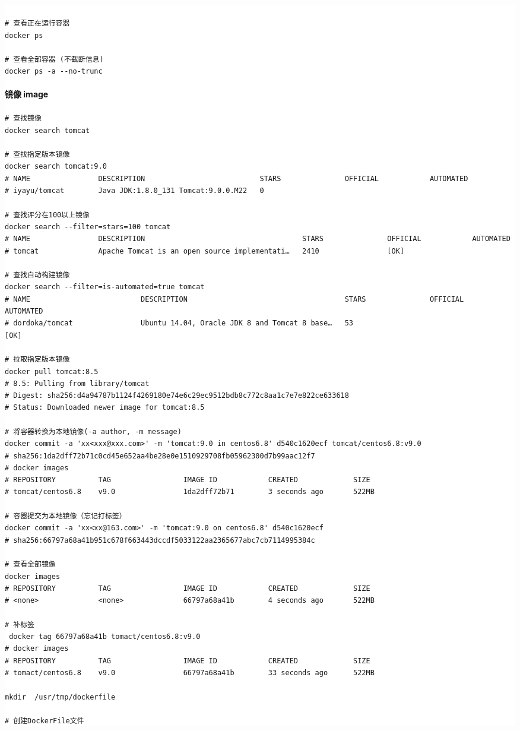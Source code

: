 ```

# 查看正在运行容器
docker ps

# 查看全部容器 (不截断信息)
docker ps -a --no-trunc
```

#### 镜像 image
```
# 查找镜像
docker search tomcat

# 查找指定版本镜像
docker search tomcat:9.0
# NAME                DESCRIPTION                           STARS               OFFICIAL            AUTOMATED
# iyayu/tomcat        Java JDK:1.8.0_131 Tomcat:9.0.0.M22   0  

# 查找评分在100以上镜像
docker search --filter=stars=100 tomcat
# NAME                DESCRIPTION                                     STARS               OFFICIAL            AUTOMATED
# tomcat              Apache Tomcat is an open source implementati…   2410                [OK]  

# 查找自动构建镜像
docker search --filter=is-automated=true tomcat
# NAME                          DESCRIPTION                                     STARS               OFFICIAL            AUTOMATED
# dordoka/tomcat                Ubuntu 14.04, Oracle JDK 8 and Tomcat 8 base…   53                                      [OK]

# 拉取指定版本镜像
docker pull tomcat:8.5
# 8.5: Pulling from library/tomcat
# Digest: sha256:d4a94787b1124f4269180e74e6c29ec9512bdb8c772c8aa1c7e7e822ce633618
# Status: Downloaded newer image for tomcat:8.5

# 将容器转换为本地镜像(-a author, -m message)
docker commit -a 'xx<xxx@xxx.com>' -m 'tomcat:9.0 in centos6.8' d540c1620ecf tomcat/centos6.8:v9.0
# sha256:1da2dff72b71c0cd45e652aa4be28e0e1510929708fb05962300d7b99aac12f7
# docker images
# REPOSITORY          TAG                 IMAGE ID            CREATED             SIZE
# tomcat/centos6.8    v9.0                1da2dff72b71        3 seconds ago       522MB

# 容器提交为本地镜像（忘记打标签）
docker commit -a 'xx<xx@163.com>' -m 'tomcat:9.0 on centos6.8' d540c1620ecf 
# sha256:66797a68a41b951c678f663443dccdf5033122aa2365677abc7cb7114995384c

# 查看全部镜像
docker images
# REPOSITORY          TAG                 IMAGE ID            CREATED             SIZE
# <none>              <none>              66797a68a41b        4 seconds ago       522MB

# 补标签
 docker tag 66797a68a41b tomact/centos6.8:v9.0
# docker images
# REPOSITORY          TAG                 IMAGE ID            CREATED             SIZE
# tomact/centos6.8    v9.0                66797a68a41b        33 seconds ago      522MB

mkdir  /usr/tmp/dockerfile

# 创建DockerFile文件
```